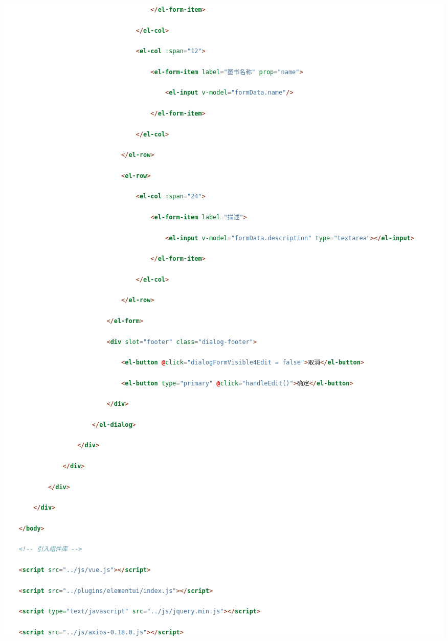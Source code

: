 ```html
                                        </el-form-item>

                                    </el-col>

                                    <el-col :span="12">

                                        <el-form-item label="图书名称" prop="name">

                                            <el-input v-model="formData.name"/>

                                        </el-form-item>

                                    </el-col>

                                </el-row>

                                <el-row>

                                    <el-col :span="24">

                                        <el-form-item label="描述">

                                            <el-input v-model="formData.description" type="textarea"></el-input>

                                        </el-form-item>

                                    </el-col>

                                </el-row>

                            </el-form>

                            <div slot="footer" class="dialog-footer">

                                <el-button @click="dialogFormVisible4Edit = false">取消</el-button>

                                <el-button type="primary" @click="handleEdit()">确定</el-button>

                            </div>

                        </el-dialog>

                    </div>

                </div>

            </div>

        </div>

    </body>

    <!-- 引入组件库 -->

    <script src="../js/vue.js"></script>

    <script src="../plugins/elementui/index.js"></script>

    <script type="text/javascript" src="../js/jquery.min.js"></script>

    <script src="../js/axios-0.18.0.js"></script>

```